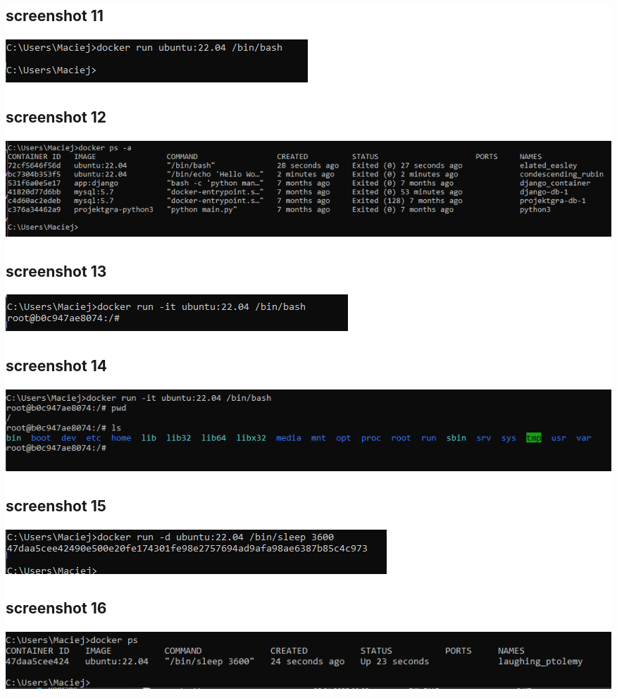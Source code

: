 screenshot 11
---
![screenshot 12](images/screenshot12.png)

screenshot 12
---
![screenshot 13](images/screenshot13.png)

screenshot 13
---
![screenshot 14](images/screenshot14.png)

screenshot 14
---
![screenshot 15](images/screenshot15.png)

screenshot 15
---
![screenshot 16](images/screenshot16.png)

screenshot 16
---
![screenshot 17](images/screenshot17.png)
